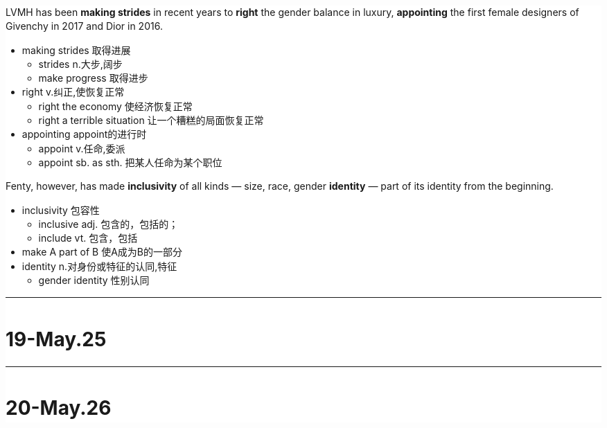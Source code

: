 LVMH has been **making strides** in recent years to **right** the gender balance in luxury, **appointing** the first female designers of Givenchy in 2017 and Dior in 2016.
- making strides  取得进展
	- strides  n.大步,阔步
	- make progress  取得进步
- right v.纠正,使恢复正常
	- right the economy  使经济恢复正常
	- right a terrible situation  让一个糟糕的局面恢复正常
- appointing   appoint的进行时
	- appoint  v.任命,委派
	- appoint sb. as sth.  把某人任命为某个职位

Fenty, however, has made **inclusivity** of all kinds — size, race, gender **identity** — part of its identity from the beginning.
- inclusivity  包容性
	- inclusive adj. 包含的，包括的；
	- include  vt. 包含，包括
- make A part of B    使A成为B的一部分
- identity   n.对身份或特征的认同,特征
	- gender identity  性别认同

---
# 19-May.25

---
# 20-May.26


